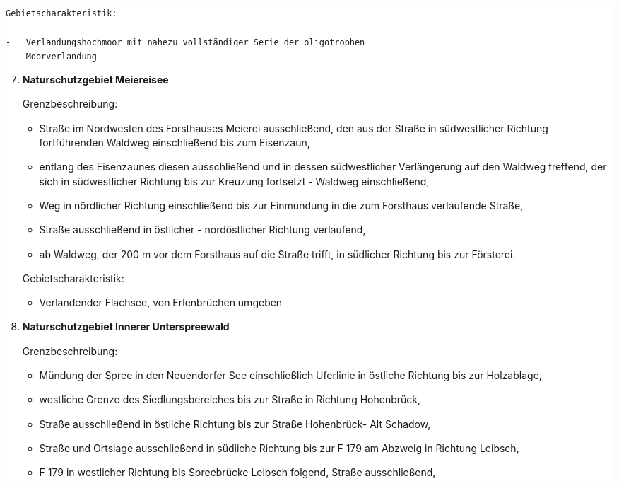 


    Gebietscharakteristik:

    -   Verlandungshochmoor mit nahezu vollständiger Serie der oligotrophen
        Moorverlandung





7.  **Naturschutzgebiet Meiereisee**

    Grenzbeschreibung:

    -   Straße im Nordwesten des Forsthauses Meierei ausschließend, den aus
        der Straße in südwestlicher Richtung fortführenden Waldweg
        einschließend bis zum Eisenzaun,


    -   entlang des Eisenzaunes diesen ausschließend und in dessen
        südwestlicher Verlängerung auf den Waldweg treffend, der sich in
        südwestlicher Richtung bis zur Kreuzung fortsetzt - Waldweg
        einschließend,


    -   Weg in nördlicher Richtung einschließend bis zur Einmündung in die zum
        Forsthaus verlaufende Straße,


    -   Straße ausschließend in östlicher - nordöstlicher Richtung verlaufend,


    -   ab Waldweg, der 200 m vor dem Forsthaus auf die Straße trifft, in
        südlicher Richtung bis zur Försterei.




    Gebietscharakteristik:

    -   Verlandender Flachsee, von Erlenbrüchen umgeben





8.  **Naturschutzgebiet Innerer Unterspreewald**

    Grenzbeschreibung:

    -   Mündung der Spree in den Neuendorfer See einschließlich Uferlinie in
        östliche Richtung bis zur Holzablage,


    -   westliche Grenze des Siedlungsbereiches bis zur Straße in Richtung
        Hohenbrück,


    -   Straße ausschließend in östliche Richtung bis zur Straße Hohenbrück-
        Alt Schadow,


    -   Straße und Ortslage ausschließend in südliche Richtung bis zur F 179
        am Abzweig in Richtung Leibsch,


    -   F 179 in westlicher Richtung bis Spreebrücke Leibsch folgend, Straße
        ausschließend,
